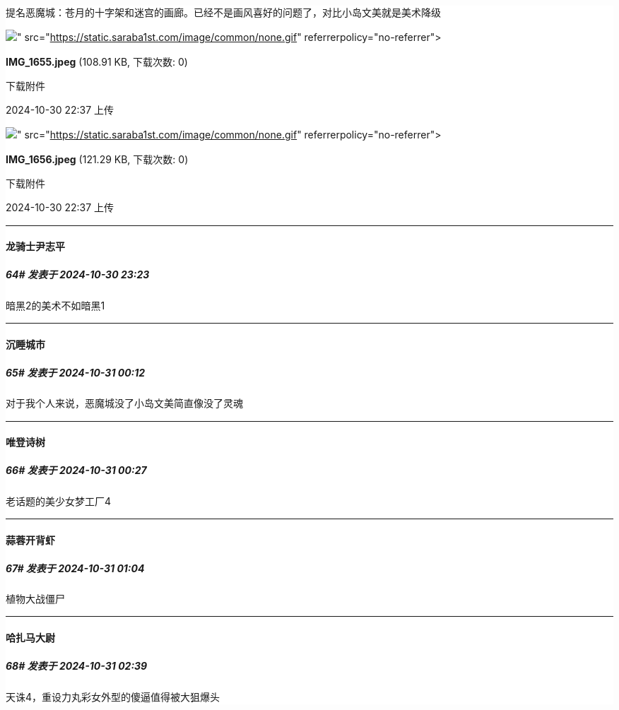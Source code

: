 提名恶魔城：苍月的十字架和迷宫的画廊。已经不是画风喜好的问题了，对比小岛文美就是美术降级

<img src="https://img.saraba1st.com/forum/202410/30/223732q8ve9hrkqjkfz4s7.jpeg" referrerpolicy="no-referrer">" src="https://static.saraba1st.com/image/common/none.gif" referrerpolicy="no-referrer">

<strong>IMG_1655.jpeg</strong> (108.91 KB, 下载次数: 0)

下载附件

2024-10-30 22:37 上传

<img src="https://img.saraba1st.com/forum/202410/30/223730djs0so0bjvoohtob.jpeg" referrerpolicy="no-referrer">" src="https://static.saraba1st.com/image/common/none.gif" referrerpolicy="no-referrer">

<strong>IMG_1656.jpeg</strong> (121.29 KB, 下载次数: 0)

下载附件

2024-10-30 22:37 上传


*****

####  龙骑士尹志平  
##### 64#       发表于 2024-10-30 23:23

暗黑2的美术不如暗黑1


*****

####  沉睡城市  
##### 65#       发表于 2024-10-31 00:12

对于我个人来说，恶魔城没了小岛文美简直像没了灵魂


*****

####  唯登诗树  
##### 66#       发表于 2024-10-31 00:27

老话题的美少女梦工厂4


*****

####  蒜蓉开背虾  
##### 67#       发表于 2024-10-31 01:04

植物大战僵尸


*****

####  哈扎马大尉  
##### 68#       发表于 2024-10-31 02:39

天诛4，重设力丸彩女外型的傻逼值得被大狙爆头
